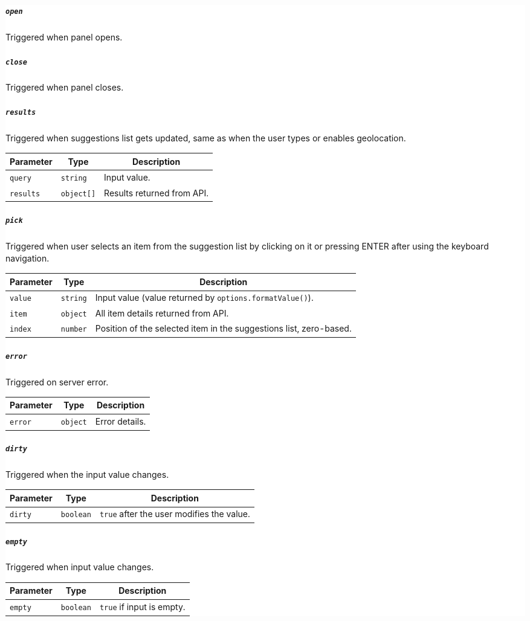 ##### `open`

Triggered when panel opens.

##### `close`

Triggered when panel closes.

##### `results`

Triggered when suggestions list gets updated, same as when the user types or enables geolocation.

| Parameter | Type       | Description                |
| --------- | ---------- | -------------------------- |
| `query`   | `string`   | Input value.               |
| `results` | `object[]` | Results returned from API. |

##### `pick`

Triggered when user selects an item from the suggestion list by clicking on it or pressing ENTER after using the keyboard navigation.

| Parameter | Type     | Description                                                        |
| --------- | -------- | ------------------------------------------------------------------ |
| `value`   | `string` | Input value (value returned by `options.formatValue()`).           |
| `item`    | `object` | All item details returned from API.                                |
| `index`   | `number` | Position of the selected item in the suggestions list, zero-based. |

##### `error`

Triggered on server error.

| Parameter | Type     | Description    |
| --------- | -------- | -------------- |
| `error`   | `object` | Error details. |

##### `dirty`

Triggered when the input value changes.

| Parameter | Type      | Description                               |
| --------- | --------- | ----------------------------------------- |
| `dirty`   | `boolean` | `true` after the user modifies the value. |

##### `empty`

Triggered when input value changes.

| Parameter | Type      | Description               |
| --------- | --------- | ------------------------- |
| `empty`   | `boolean` | `true` if input is empty. |
